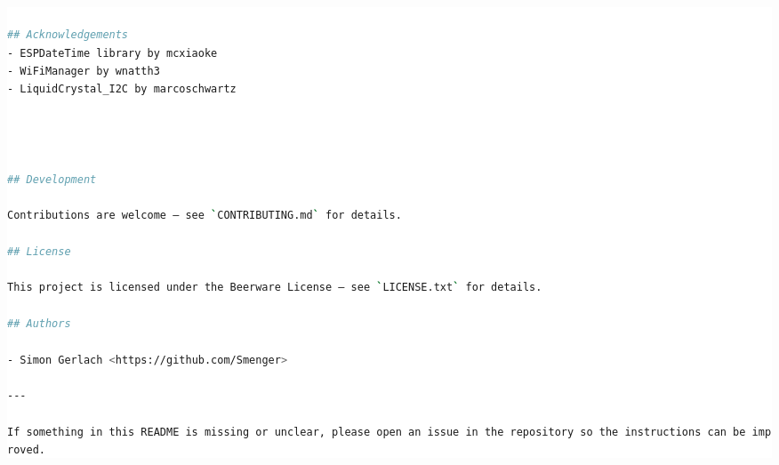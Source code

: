    ```sh

## Acknowledgements
- ESPDateTime library by mcxiaoke
- WiFiManager by wnatth3
- LiquidCrystal_I2C by marcoschwartz




## Development

Contributions are welcome — see `CONTRIBUTING.md` for details.

## License

This project is licensed under the Beerware License — see `LICENSE.txt` for details.

## Authors

- Simon Gerlach <https://github.com/Smenger>

---

If something in this README is missing or unclear, please open an issue in the repository so the instructions can be improved.
